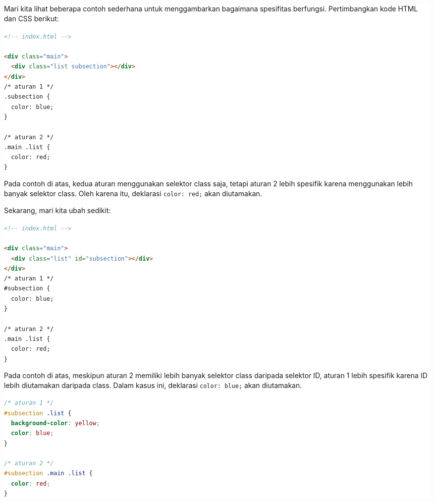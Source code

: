 Mari kita lihat beberapa contoh sederhana untuk menggambarkan bagaimana spesifitas berfungsi. Pertimbangkan kode HTML dan CSS berikut:

```html
<!-- index.html -->

<div class="main">
  <div class="list subsection"></div>
</div>
/* aturan 1 */
.subsection {
  color: blue;
}

/* aturan 2 */
.main .list {
  color: red;
}
```

Pada contoh di atas, kedua aturan menggunakan selektor class saja, tetapi aturan 2 lebih spesifik karena menggunakan lebih banyak selektor class. Oleh karena itu, deklarasi `color: red;` akan diutamakan.

Sekarang, mari kita ubah sedikit:

```html
<!-- index.html -->

<div class="main">
  <div class="list" id="subsection"></div>
</div>
/* aturan 1 */
#subsection {
  color: blue;
}

/* aturan 2 */
.main .list {
  color: red;
}
```

Pada contoh di atas, meskipun aturan 2 memiliki lebih banyak selektor class daripada selektor ID, aturan 1 lebih spesifik karena ID lebih diutamakan daripada class. Dalam kasus ini, deklarasi `color: blue;` akan diutamakan.

```css
/* aturan 1 */
#subsection .list {
  background-color: yellow;
  color: blue;
}

/* aturan 2 */
#subsection .main .list {
  color: red;
}
```
